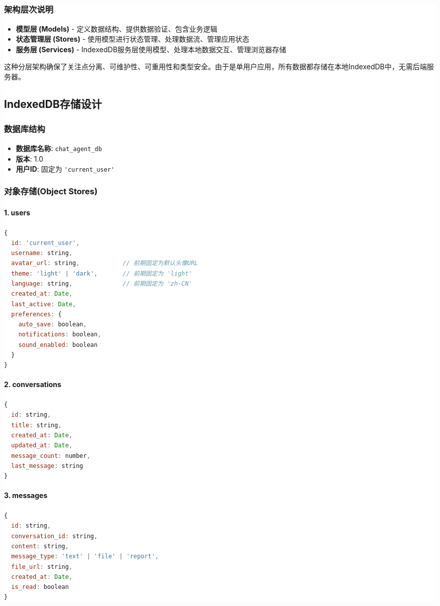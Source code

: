 ### 架构层次说明
- **模型层 (Models)** - 定义数据结构、提供数据验证、包含业务逻辑
- **状态管理层 (Stores)** - 使用模型进行状态管理、处理数据流、管理应用状态
- **服务层 (Services)** - IndexedDB服务层使用模型、处理本地数据交互、管理浏览器存储

这种分层架构确保了关注点分离、可维护性、可重用性和类型安全。由于是单用户应用，所有数据都存储在本地IndexedDB中，无需后端服务器。

## IndexedDB存储设计

### 数据库结构
- **数据库名称**: `chat_agent_db`
- **版本**: 1.0
- **用户ID**: 固定为 `'current_user'`

### 对象存储(Object Stores)

#### 1. users
```javascript
{
  id: 'current_user',
  username: string,
  avatar_url: string,            // 前期固定为默认头像URL
  theme: 'light' | 'dark',       // 前期固定为 'light'
  language: string,              // 前期固定为 'zh-CN'
  created_at: Date,
  last_active: Date,
  preferences: {
    auto_save: boolean,
    notifications: boolean,
    sound_enabled: boolean
  }
}
```

#### 2. conversations
```javascript
{
  id: string,
  title: string,
  created_at: Date,
  updated_at: Date,
  message_count: number,
  last_message: string
}
```

#### 3. messages
```javascript
{
  id: string,
  conversation_id: string,
  content: string,
  message_type: 'text' | 'file' | 'report',
  file_url: string,
  created_at: Date,
  is_read: boolean
}
```
